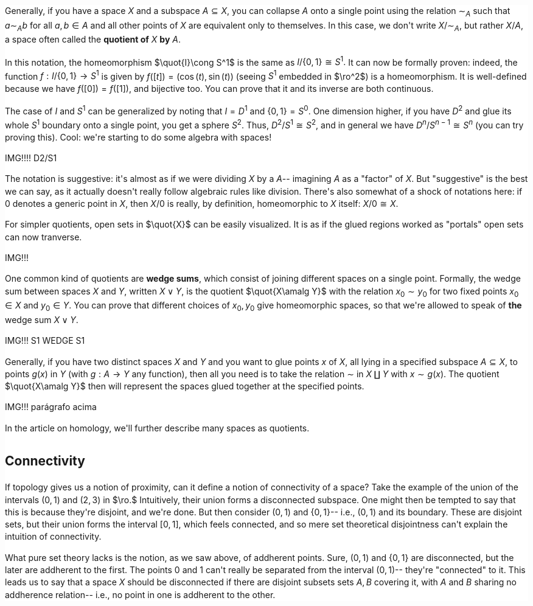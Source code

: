 Generally, if you have a space $X$ and a subspace $A\subseteq X,$ you can collapse $A$ onto a single point using the relation $\sim_A$ such that $a\sim_A b$ for all $a,b\in A$ and all other points of $X$ are equivalent only to themselves. In this case, we don't write $X/{\sim_A},$ but rather $X/A,$ a space often called the **quotient of** $X$ **by** $A.$

In this notation, the homeomorphism $\quot{I}\cong S^1$ is the same as $I/\{0,1\}\cong S^1.$ It can now be formally proven: indeed, the function $f:I/\{0,1\}\rightarrow S^1$ is given by $f([t])=(\cos(t),\sin(t))$ (seeing $S^1$ embedded in $\ro^2$) is a homeomorphism. It is well-defined because we have $f([0])=f([1]),$ and bijective too. You can prove that it and its inverse are both continuous.

The case of $I$ and $S^1$ can be generalized by noting that $I=D^1$ and $\{0,1\}=S^0.$ One dimension higher, if you have $D^2$ and glue its whole $S^1$ boundary onto a single point, you get a sphere $S^2.$ Thus, $D^2/S^1\cong S^2,$ and in general we have $D^n/S^{n-1}\cong S^n$ (you can try proving this). Cool: we're starting to do some algebra with spaces!

IMG!!!! D2/S1

The notation is suggestive: it's almost as if we were dividing $X$ by a $A$-- imagining $A$ as a "factor" of $X.$ But "suggestive" is the best we can say, as it actually doesn't really follow algebraic rules like division. There's also somewhat of a shock of notations here: if $0$ denotes a generic point in $X,$ then $X/0$ is really, by definition, homeomorphic to $X$ itself: $X/0\cong X.$

For simpler quotients, open sets in $\quot{X}$ can be easily visualized. It is as if the glued regions worked as "portals" open sets can now tranverse.

IMG!!!

One common kind of quotients are **wedge sums**, which consist of joining different spaces on a single point. Formally, the wedge sum between spaces $X$ and $Y$, written $X\vee Y,$ is the quotient $\quot{X\amalg Y}$ with the relation $x_0\sim y_0$ for two fixed points $x_0\in X$ and $y_0\in Y.$ You can prove that different choices of $x_0, y_0$ give homeomorphic spaces, so that we're allowed to speak of **the** wedge sum $X\vee Y.$

IMG!!! S1 WEDGE S1

Generally, if you have two distinct spaces $X$ and $Y$ and you want to glue points $x$ of $X,$ all lying in a specified subspace $A\subseteq X,$ to points $g(x)$ in $Y$ (with $g:A\rightarrow Y$ any function), then all you need is to take the relation $\sim$ in $X\amalg Y$ with $x\sim g(x).$ The quotient $\quot{X\amalg Y}$ then will represent the spaces glued together at the specified points.

IMG!!! parágrafo acima

In the article on homology, we'll further describe many spaces as quotients.

## Connectivity

If topology gives us a notion of proximity, can it define a notion of connectivity of a space? Take the example of the union of the intervals $(0,1)$ and $(2,3)$ in $\ro.$ Intuitively, their union forms a disconnected subspace. One might then be tempted to say that this is because they're disjoint, and we're done. But then consider $(0,1)$ and $\{0,1\}$-- i.e., $(0,1)$ and its boundary. These are disjoint sets, but their union forms the interval $[0,1],$ which feels connected, and so mere set theoretical disjointness can't explain the intuition of connectivity. 

What pure set theory lacks is the notion, as we saw above, of addherent points. Sure, $(0,1)$ and $\{0,1\}$ are disconnected, but the later are addherent to the first. The points $0$ and $1$ can't really be separated from the interval $(0,1)$-- they're "connected" to it. This leads us to say that a space $X$ should be disconnected if there are disjoint subsets sets $A,B$ covering it, with $A$ and $B$ sharing no addherence relation-- i.e., no point in one is addherent to the other. 
